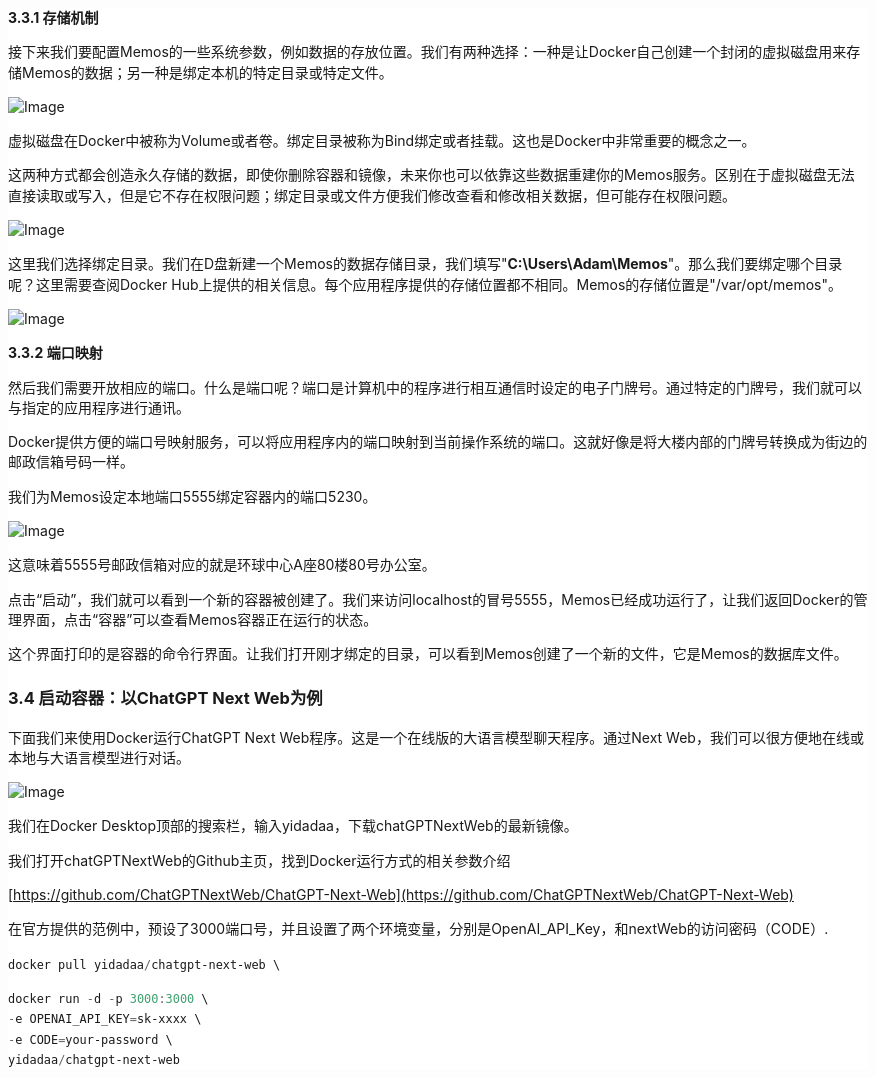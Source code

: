 **3.3.1 存储机制**

接下来我们要配置Memos的一些系统参数，例如数据的存放位置。我们有两种选择：一种是让Docker自己创建一个封闭的虚拟磁盘用来存储Memos的数据；另一种是绑定本机的特定目录或特定文件。

![Image](/images/Docker%E5%BF%AB%E9%80%9F%E5%85%A5%E9%97%A8/Untitled%207.png)

虚拟磁盘在Docker中被称为Volume或者卷。绑定目录被称为Bind绑定或者挂载。这也是Docker中非常重要的概念之一。

这两种方式都会创造永久存储的数据，即使你删除容器和镜像，未来你也可以依靠这些数据重建你的Memos服务。区别在于虚拟磁盘无法直接读取或写入，但是它不存在权限问题；绑定目录或文件方便我们修改查看和修改相关数据，但可能存在权限问题。

![Image](/images/Docker%E5%BF%AB%E9%80%9F%E5%85%A5%E9%97%A8/Untitled%208.png)

这里我们选择绑定目录。我们在D盘新建一个Memos的数据存储目录，我们填写"**C:\Users\Adam\Memos**"。那么我们要绑定哪个目录呢？这里需要查阅Docker Hub上提供的相关信息。每个应用程序提供的存储位置都不相同。Memos的存储位置是"/var/opt/memos"。

![Image](/images/Docker%E5%BF%AB%E9%80%9F%E5%85%A5%E9%97%A8/Untitled%209.png)

**3.3.2 端口映射**

然后我们需要开放相应的端口。什么是端口呢？端口是计算机中的程序进行相互通信时设定的电子门牌号。通过特定的门牌号，我们就可以与指定的应用程序进行通讯。

Docker提供方便的端口号映射服务，可以将应用程序内的端口映射到当前操作系统的端口。这就好像是将大楼内部的门牌号转换成为街边的邮政信箱号码一样。

我们为Memos设定本地端口5555绑定容器内的端口5230。

![Image](/images/Docker%E5%BF%AB%E9%80%9F%E5%85%A5%E9%97%A8/Untitled%2010.png)

这意味着5555号邮政信箱对应的就是环球中心A座80楼80号办公室。

点击“启动”，我们就可以看到一个新的容器被创建了。我们来访问localhost的冒号5555，Memos已经成功运行了，让我们返回Docker的管理界面，点击“容器”可以查看Memos容器正在运行的状态。

这个界面打印的是容器的命令行界面。让我们打开刚才绑定的目录，可以看到Memos创建了一个新的文件，它是Memos的数据库文件。

### 3.4 启动容器：以ChatGPT Next Web为例

下面我们来使用Docker运行ChatGPT Next Web程序。这是一个在线版的大语言模型聊天程序。通过Next Web，我们可以很方便地在线或本地与大语言模型进行对话。

![Image](/images/Docker%E5%BF%AB%E9%80%9F%E5%85%A5%E9%97%A8/Untitled%2011.png)

我们在Docker Desktop顶部的搜索栏，输入yidadaa，下载chatGPTNextWeb的最新镜像。

我们打开chatGPTNextWeb的Github主页，找到Docker运行方式的相关参数介绍

[https://github.com/ChatGPTNextWeb/ChatGPT-Next-Web](https://github.com/ChatGPTNextWeb/ChatGPT-Next-Web)

在官方提供的范例中，预设了3000端口号，并且设置了两个环境变量，分别是OpenAI_API_Key，和nextWeb的访问密码（CODE）.

```powershell
docker pull yidadaa/chatgpt-next-web \
```

```powershell
docker run -d -p 3000:3000 \
-e OPENAI_API_KEY=sk-xxxx \
-e CODE=your-password \
yidadaa/chatgpt-next-web
```
